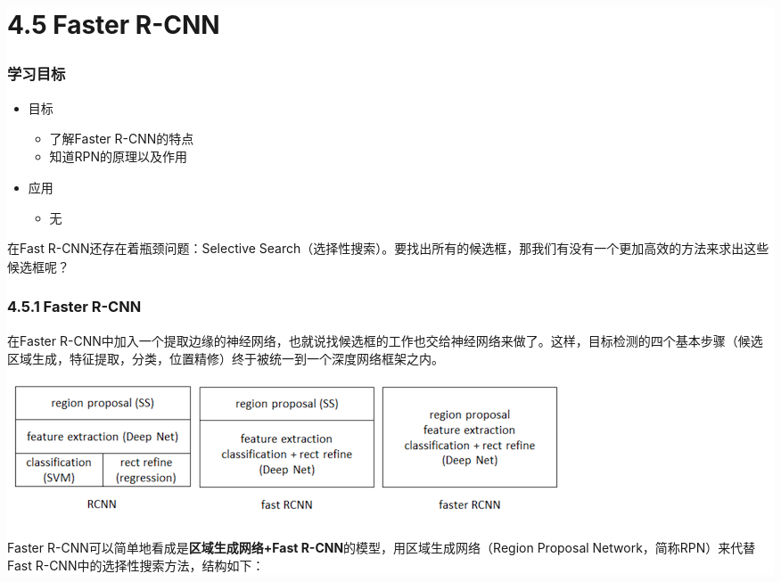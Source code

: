 # 4.5 Faster R-CNN

### 学习目标

- 目标

  - 了解Faster R-CNN的特点
  - 知道RPN的原理以及作用

- 应用

  - 无

在Fast R-CNN还存在着瓶颈问题：Selective Search（选择性搜索）。要找出所有的候选框，那我们有没有一个更加高效的方法来求出这些候选框呢？

### 4.5.1 Faster R-CNN

在Faster R-CNN中加入一个提取边缘的神经网络，也就说找候选框的工作也交给神经网络来做了。这样，目标检测的四个基本步骤（候选区域生成，特征提取，分类，位置精修）终于被统一到一个深度网络框架之内。

![](../images/fasterrcnn整合.png)

Faster R-CNN可以简单地看成是**区域生成网络+Fast R-CNN**的模型，用区域生成网络（Region Proposal Network，简称RPN）来代替Fast R-CNN中的选择性搜索方法，结构如下：
